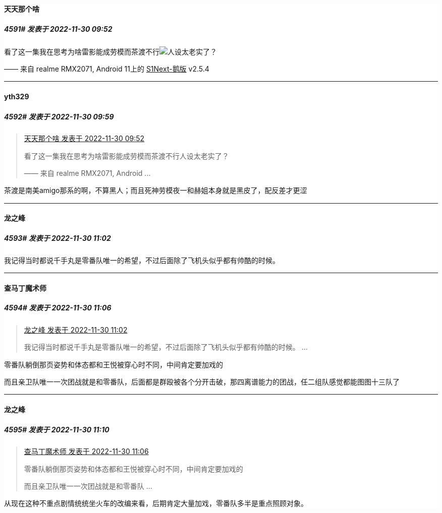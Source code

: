 ####  天天那个啥  
##### 4591#       发表于 2022-11-30 09:52

看了这一集我在思考为啥雷影能成劳模而茶渡不行<img src="https://static.saraba1st.com/image/smiley/face2017/233.png" referrerpolicy="no-referrer">人设太老实了？

—— 来自 realme RMX2071, Android 11上的 [S1Next-鹅版](https://github.com/ykrank/S1-Next/releases) v2.5.4



*****

####  yth329  
##### 4592#       发表于 2022-11-30 09:59

<blockquote><a href="httphttps://bbs.saraba1st.com/2b/forum.php?mod=redirect&amp;goto=findpost&amp;pid=58686979&amp;ptid=2035792" target="_blank">天天那个啥 发表于 2022-11-30 09:52</a>

看了这一集我在思考为啥雷影能成劳模而茶渡不行人设太老实了？

—— 来自 realme RMX2071, Android ...</blockquote>
茶渡是南美amigo那系的啊，不算黑人；而且死神劳模夜一和赫姐本身就是黑皮了，配反差才更涩



*****

####  龙之峰  
##### 4593#       发表于 2022-11-30 11:02

我记得当时都说千手丸是零番队唯一的希望，不过后面除了飞机头似乎都有帅酷的时候。



*****

####  查马丁魔术师  
##### 4594#       发表于 2022-11-30 11:06

<blockquote><a href="httphttps://bbs.saraba1st.com/2b/forum.php?mod=redirect&amp;goto=findpost&amp;pid=58688098&amp;ptid=2035792" target="_blank">龙之峰 发表于 2022-11-30 11:02</a>

我记得当时都说千手丸是零番队唯一的希望，不过后面除了飞机头似乎都有帅酷的时候。 ...</blockquote>
零番队躺倒那页姿势和体态都和王悦被穿心时不同，中间肯定要加戏的

而且亲卫队唯一一次团战就是和零番队，后面都是群殴被各个分开击破，那四离谱能力的团战，任二组队感觉都能图图十三队了

*****

####  龙之峰  
##### 4595#       发表于 2022-11-30 11:10

<blockquote><a href="httphttps://bbs.saraba1st.com/2b/forum.php?mod=redirect&amp;goto=findpost&amp;pid=58688174&amp;ptid=2035792" target="_blank">查马丁魔术师 发表于 2022-11-30 11:06</a>

零番队躺倒那页姿势和体态都和王悦被穿心时不同，中间肯定要加戏的

而且亲卫队唯一一次团战就是和零番队 ...</blockquote>
从现在这种不重点剧情统统坐火车的改编来看，后期肯定大量加戏，零番队多半是重点照顾对象。
